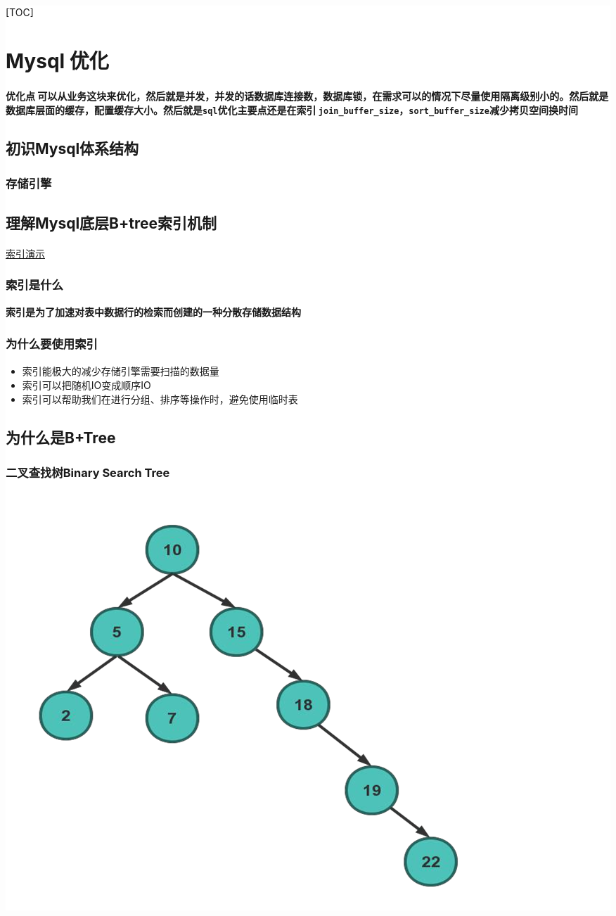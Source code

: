 [TOC]

# Mysql 优化

**优化点 可以从业务这块来优化，然后就是并发，并发的话数据库连接数，数据库锁，在需求可以的情况下尽量使用隔离级别小的。然后就是数据库层面的缓存，配置缓存大小。然后就是`sql`优化主要点还是在索引 `join_buffer_size`，`sort_buffer_size`减少拷贝空间换时间**



## 初识Mysql体系结构

### 存储引擎

## 理解Mysql底层B+tree索引机制

[索引演示](https://www.cs.usfca.edu/~galles/visualization/Algorithms.html)

### 索引是什么

**索引是为了加速对表中数据行的检索而创建的一种分散存储数据结构**

### 为什么要使用索引

* 索引能极大的减少存储引擎需要扫描的数据量
* 索引可以把随机IO变成顺序IO
* 索引可以帮助我们在进行分组、排序等操作时，避免使用临时表

## 为什么是B+Tree

### 二叉查找树Binary Search Tree

![1560954301757](assets/1560954301757.png)
